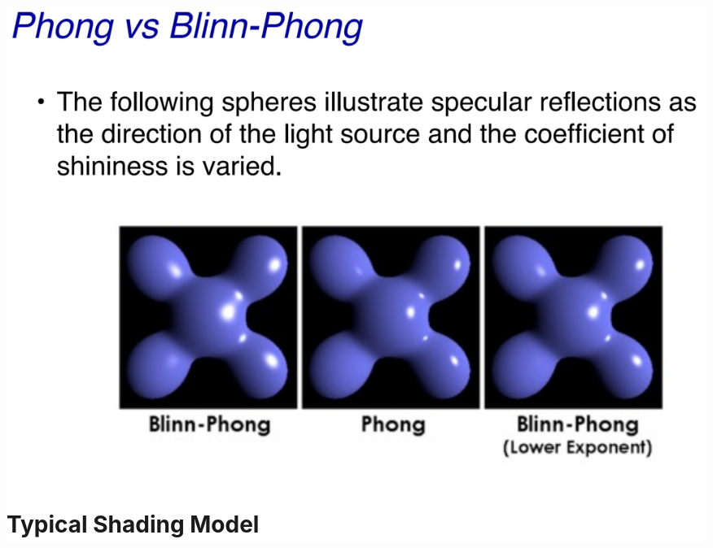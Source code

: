 ![image-20250106000201036](Lecture6Illumination.assets/image-20250106000201036.png)

# Typical Shading Model
